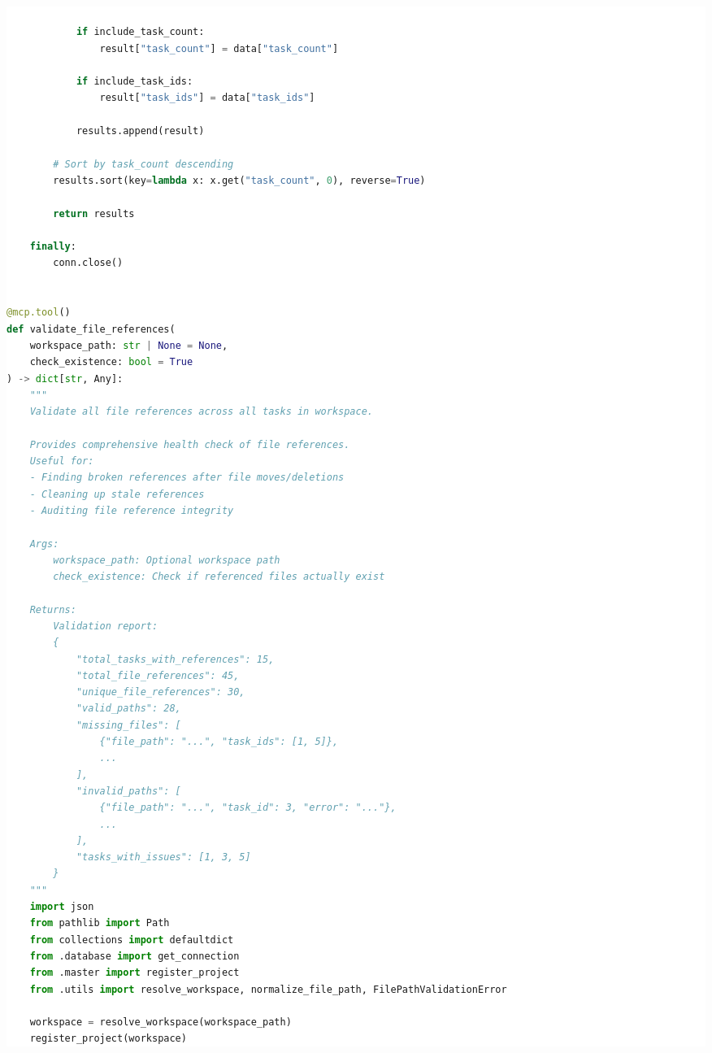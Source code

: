 ```python

            if include_task_count:
                result["task_count"] = data["task_count"]

            if include_task_ids:
                result["task_ids"] = data["task_ids"]

            results.append(result)

        # Sort by task_count descending
        results.sort(key=lambda x: x.get("task_count", 0), reverse=True)

        return results

    finally:
        conn.close()


@mcp.tool()
def validate_file_references(
    workspace_path: str | None = None,
    check_existence: bool = True
) -> dict[str, Any]:
    """
    Validate all file references across all tasks in workspace.

    Provides comprehensive health check of file references.
    Useful for:
    - Finding broken references after file moves/deletions
    - Cleaning up stale references
    - Auditing file reference integrity

    Args:
        workspace_path: Optional workspace path
        check_existence: Check if referenced files actually exist

    Returns:
        Validation report:
        {
            "total_tasks_with_references": 15,
            "total_file_references": 45,
            "unique_file_references": 30,
            "valid_paths": 28,
            "missing_files": [
                {"file_path": "...", "task_ids": [1, 5]},
                ...
            ],
            "invalid_paths": [
                {"file_path": "...", "task_id": 3, "error": "..."},
                ...
            ],
            "tasks_with_issues": [1, 3, 5]
        }
    """
    import json
    from pathlib import Path
    from collections import defaultdict
    from .database import get_connection
    from .master import register_project
    from .utils import resolve_workspace, normalize_file_path, FilePathValidationError

    workspace = resolve_workspace(workspace_path)
    register_project(workspace)
```